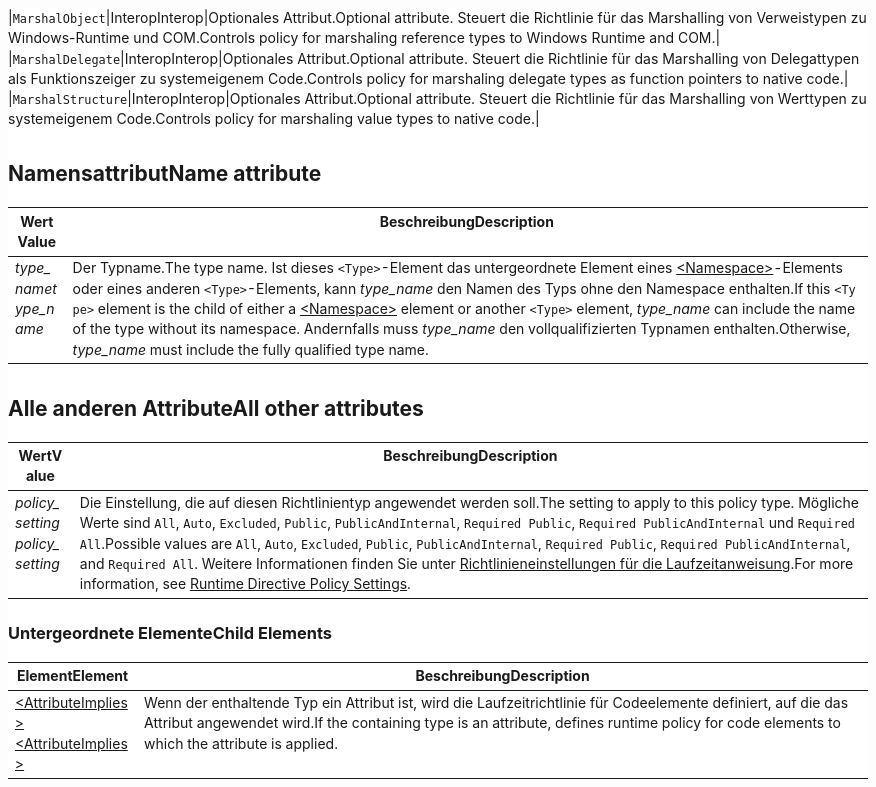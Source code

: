 |`MarshalObject`|<span data-ttu-id="a1c87-135">Interop</span><span class="sxs-lookup"><span data-stu-id="a1c87-135">Interop</span></span>|<span data-ttu-id="a1c87-136">Optionales Attribut.</span><span class="sxs-lookup"><span data-stu-id="a1c87-136">Optional attribute.</span></span> <span data-ttu-id="a1c87-137">Steuert die Richtlinie für das Marshalling von Verweistypen zu Windows-Runtime und COM.</span><span class="sxs-lookup"><span data-stu-id="a1c87-137">Controls policy for marshaling reference types to Windows Runtime and COM.</span></span>|  
|`MarshalDelegate`|<span data-ttu-id="a1c87-138">Interop</span><span class="sxs-lookup"><span data-stu-id="a1c87-138">Interop</span></span>|<span data-ttu-id="a1c87-139">Optionales Attribut.</span><span class="sxs-lookup"><span data-stu-id="a1c87-139">Optional attribute.</span></span> <span data-ttu-id="a1c87-140">Steuert die Richtlinie für das Marshalling von Delegattypen als Funktionszeiger zu systemeigenem Code.</span><span class="sxs-lookup"><span data-stu-id="a1c87-140">Controls policy for marshaling delegate types as function pointers to native code.</span></span>|  
|`MarshalStructure`|<span data-ttu-id="a1c87-141">Interop</span><span class="sxs-lookup"><span data-stu-id="a1c87-141">Interop</span></span>|<span data-ttu-id="a1c87-142">Optionales Attribut.</span><span class="sxs-lookup"><span data-stu-id="a1c87-142">Optional attribute.</span></span> <span data-ttu-id="a1c87-143">Steuert die Richtlinie für das Marshalling von Werttypen zu systemeigenem Code.</span><span class="sxs-lookup"><span data-stu-id="a1c87-143">Controls policy for marshaling value types to native code.</span></span>|  
  
## <a name="name-attribute"></a><span data-ttu-id="a1c87-144">Namensattribut</span><span class="sxs-lookup"><span data-stu-id="a1c87-144">Name attribute</span></span>  
  
|<span data-ttu-id="a1c87-145">Wert</span><span class="sxs-lookup"><span data-stu-id="a1c87-145">Value</span></span>|<span data-ttu-id="a1c87-146">Beschreibung</span><span class="sxs-lookup"><span data-stu-id="a1c87-146">Description</span></span>|  
|-----------|-----------------|  
|<span data-ttu-id="a1c87-147">*type_name*</span><span class="sxs-lookup"><span data-stu-id="a1c87-147">*type_name*</span></span>|<span data-ttu-id="a1c87-148">Der Typname.</span><span class="sxs-lookup"><span data-stu-id="a1c87-148">The type name.</span></span> <span data-ttu-id="a1c87-149">Ist dieses `<Type>`-Element das untergeordnete Element eines [\<Namespace>](../../../docs/framework/net-native/namespace-element-net-native.md)-Elements oder eines anderen `<Type>`-Elements, kann *type_name* den Namen des Typs ohne den Namespace enthalten.</span><span class="sxs-lookup"><span data-stu-id="a1c87-149">If this `<Type>` element is the child of either a [\<Namespace>](../../../docs/framework/net-native/namespace-element-net-native.md) element or another `<Type>` element, *type_name* can include the name of the type without its namespace.</span></span> <span data-ttu-id="a1c87-150">Andernfalls muss *type_name* den vollqualifizierten Typnamen enthalten.</span><span class="sxs-lookup"><span data-stu-id="a1c87-150">Otherwise, *type_name* must include the fully qualified type name.</span></span>|  
  
## <a name="all-other-attributes"></a><span data-ttu-id="a1c87-151">Alle anderen Attribute</span><span class="sxs-lookup"><span data-stu-id="a1c87-151">All other attributes</span></span>  
  
|<span data-ttu-id="a1c87-152">Wert</span><span class="sxs-lookup"><span data-stu-id="a1c87-152">Value</span></span>|<span data-ttu-id="a1c87-153">Beschreibung</span><span class="sxs-lookup"><span data-stu-id="a1c87-153">Description</span></span>|  
|-----------|-----------------|  
|<span data-ttu-id="a1c87-154">*policy_setting*</span><span class="sxs-lookup"><span data-stu-id="a1c87-154">*policy_setting*</span></span>|<span data-ttu-id="a1c87-155">Die Einstellung, die auf diesen Richtlinientyp angewendet werden soll.</span><span class="sxs-lookup"><span data-stu-id="a1c87-155">The setting to apply to this policy type.</span></span> <span data-ttu-id="a1c87-156">Mögliche Werte sind `All`, `Auto`, `Excluded`, `Public`, `PublicAndInternal`, `Required Public`, `Required PublicAndInternal` und `Required All`.</span><span class="sxs-lookup"><span data-stu-id="a1c87-156">Possible values are `All`, `Auto`, `Excluded`, `Public`, `PublicAndInternal`, `Required Public`, `Required PublicAndInternal`, and `Required All`.</span></span> <span data-ttu-id="a1c87-157">Weitere Informationen finden Sie unter [Richtlinieneinstellungen für die Laufzeitanweisung](../../../docs/framework/net-native/runtime-directive-policy-settings.md).</span><span class="sxs-lookup"><span data-stu-id="a1c87-157">For more information, see [Runtime Directive Policy Settings](../../../docs/framework/net-native/runtime-directive-policy-settings.md).</span></span>|  
  
### <a name="child-elements"></a><span data-ttu-id="a1c87-158">Untergeordnete Elemente</span><span class="sxs-lookup"><span data-stu-id="a1c87-158">Child Elements</span></span>  
  
|<span data-ttu-id="a1c87-159">Element</span><span class="sxs-lookup"><span data-stu-id="a1c87-159">Element</span></span>|<span data-ttu-id="a1c87-160">Beschreibung</span><span class="sxs-lookup"><span data-stu-id="a1c87-160">Description</span></span>|  
|-------------|-----------------|  
|[<span data-ttu-id="a1c87-161">\<AttributeImplies></span><span class="sxs-lookup"><span data-stu-id="a1c87-161">\<AttributeImplies></span></span>](../../../docs/framework/net-native/attributeimplies-element-net-native.md)|<span data-ttu-id="a1c87-162">Wenn der enthaltende Typ ein Attribut ist, wird die Laufzeitrichtlinie für Codeelemente definiert, auf die das Attribut angewendet wird.</span><span class="sxs-lookup"><span data-stu-id="a1c87-162">If the containing type is an attribute, defines runtime policy for code elements to which the attribute is applied.</span></span>|  